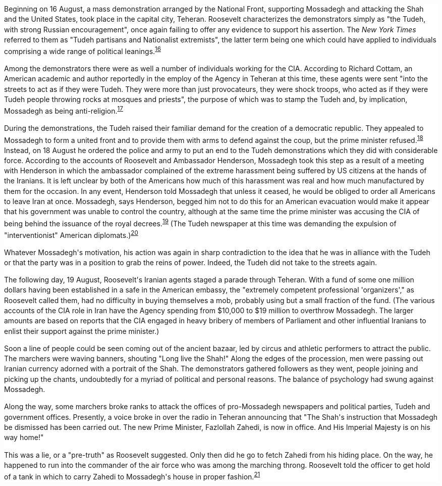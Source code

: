 Beginning on 16 August, a mass demonstration arranged by the National Front, supporting Mossadegh and attacking the Shah and the United States, took place in the capital city, Teheran. Roosevelt characterizes the demonstrators simply as "the Tudeh, with strong Russian encouragement", once again failing to offer any evidence to support his assertion. The *New York Times* referred to them as "Tudeh partisans and Nationalist extremists", the latter term being one which could have applied to individuals comprising a wide range of political leanings.<sup id="t16">[16](#f16)</sup>

Among the demonstrators there were as well a number of individuals working for the CIA. According to Richard Cottam, an American academic and author reportedly in the employ of the Agency in Teheran at this time, these agents were sent "into the streets to act as if they were Tudeh. They were more than just provocateurs, they were shock troops, who acted as if they were Tudeh people throwing rocks at mosques and priests", the purpose of which was to stamp the Tudeh and, by implication, Mossadegh as being anti-religion.<sup id="t17">[17](#f17)</sup>

During the demonstrations, the Tudeh raised their familiar demand for the creation of a democratic republic. They appealed to Mossadegh to form a united front and to provide them with arms to defend against the coup, but the prime minister refused.<sup id="t18">[18](#f18)</sup> Instead, on 18 August he ordered the police and army to put an end to the Tudeh demonstrations which they did with considerable force. According to the accounts of Roosevelt and Ambassador Henderson, Mossadegh took this step as a result of a meeting with Henderson in which the ambassador complained of the extreme harassment being suffered by US citizens at the hands of the Iranians. It is left unclear by both of the Americans how much of this harassment was real and how much manufactured by them for the occasion. In any event, Henderson told Mossadegh that unless it ceased, he would be obliged to order all Americans to leave Iran at once. Mossadegh, says Henderson, begged him not to do this for an American evacuation would make it appear that his government was unable to control the country, although at the same time the prime minister was accusing the CIA of being behind the issuance of the royal decrees.<sup id="t19">[19](#f19)</sup> (The Tudeh newspaper at this time was demanding the expulsion of "interventionist" American diplomats.)<sup id="t20">[20](#f20)</sup>

Whatever Mossadegh's motivation, his action was again in sharp contradiction to the idea that he was in alliance with the Tudeh or that the party was in a position to grab the reins of power. Indeed, the Tudeh did not take to the streets again.

The following day, 19 August, Roosevelt's Iranian agents staged a parade through Teheran. With a fund of some one million dollars having been established in a safe in the American embassy, the "extremely competent professional 'organizers'," as Roosevelt called them, had no difficulty in buying themselves a mob, probably using but a small fraction of the fund. (The various accounts of the CIA role in Iran have the Agency spending from $10,000 to $19 million to overthrow Mossadegh. The larger amounts are based on reports that the CIA engaged in heavy bribery of members of Parliament and other influential Iranians to enlist their support against the prime minister.)

Soon a line of people could be seen coming out of the ancient bazaar, led by circus and athletic performers to attract the public. The marchers were waving banners, shouting "Long live the Shah!" Along the edges of the procession, men were passing out Iranian currency adorned with a portrait of the Shah. The demonstrators gathered followers as they went, people joining and picking up the chants, undoubtedly for a myriad of political and personal reasons. The balance of psychology had swung against Mossadegh.

Along the way, some marchers broke ranks to attack the offices of pro-Mossadegh newspapers and political parties, Tudeh and government offices. Presently, a voice broke in over the radio in Teheran announcing that "The Shah's instruction that Mossadegh be dismissed has been carried out. The new Prime Minister, Fazlollah Zahedi, is now in office. And His Imperial Majesty is on his way home!"

This was a lie, or a "pre-truth" as Roosevelt suggested. Only then did he go to fetch Zahedi from his hiding place. On the way, he happened to run into the commander of the air force who was among the marching throng. Roosevelt told the officer to get hold of a tank in which to carry Zahedi to Mossadegh's house in proper fashion.<sup id="t21">[21](#f21)</sup>
